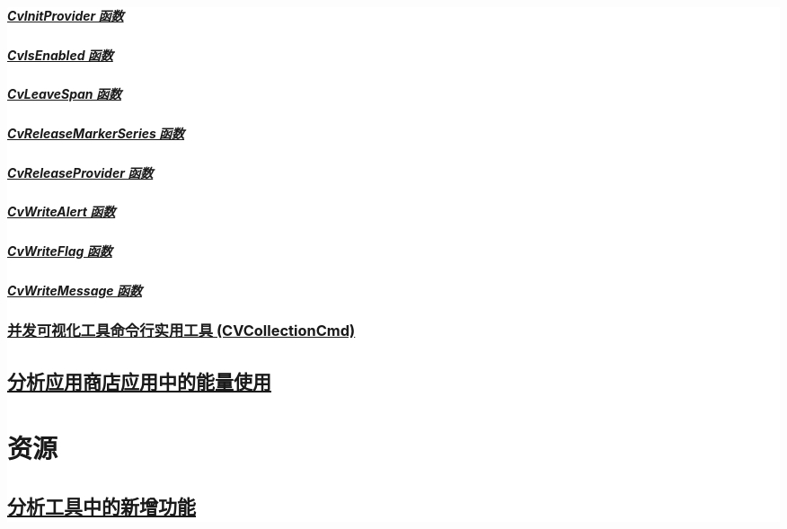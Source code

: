 ##### [CvInitProvider 函数](cvinitprovider-function.md)
##### [CvIsEnabled 函数](cvisenabled-function.md)
##### [CvLeaveSpan 函数](cvleavespan-function.md)
##### [CvReleaseMarkerSeries 函数](cvreleasemarkerseries-function.md)
##### [CvReleaseProvider 函数](cvreleaseprovider-function.md)
##### [CvWriteAlert 函数](cvwritealert-function.md)
##### [CvWriteFlag 函数](cvwriteflag-function.md)
##### [CvWriteMessage 函数](cvwritemessage-function.md)
### [并发可视化工具命令行实用工具 (CVCollectionCmd)](concurrency-visualizer-command-line-utility-cvcollectioncmd.md)
## [分析应用商店应用中的能量使用](analyze-energy-use-in-store-apps.md)
# 资源
## [分析工具中的新增功能](what-s-new-in-profiling-tools.md)
